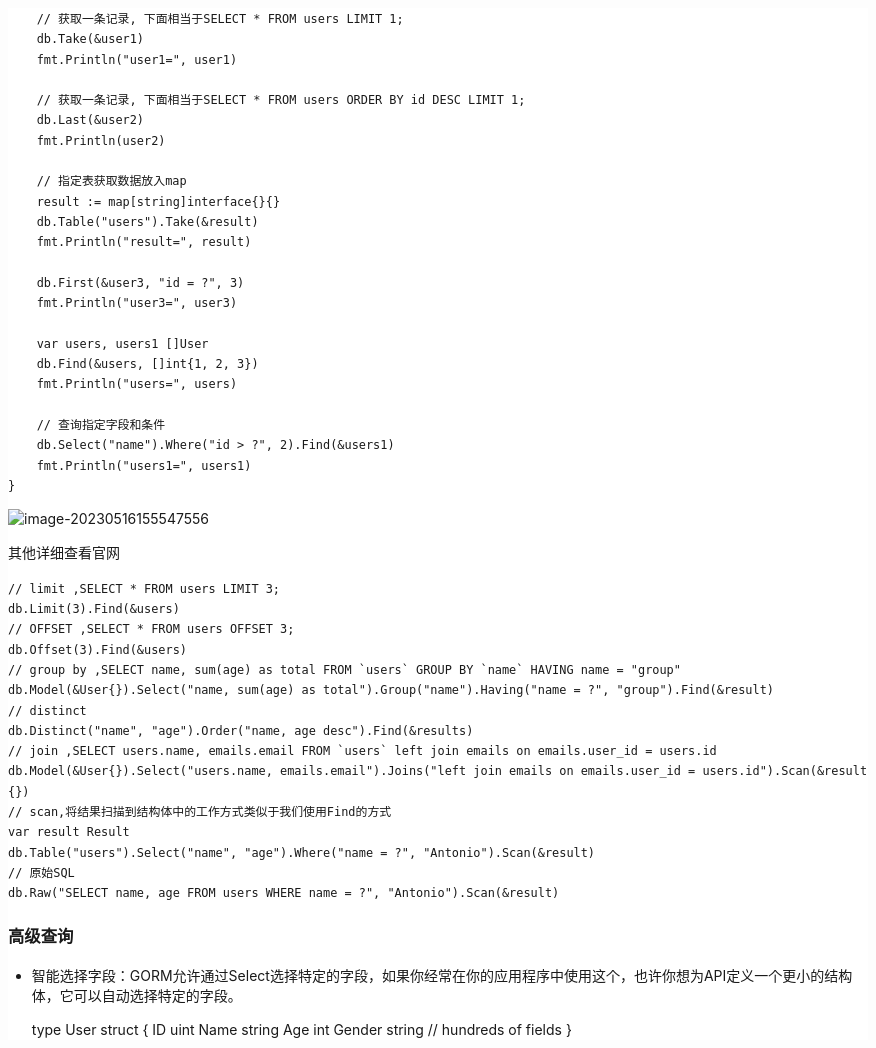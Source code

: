     	// 获取一条记录, 下面相当于SELECT * FROM users LIMIT 1;
    	db.Take(&user1)
    	fmt.Println("user1=", user1)
    
    	// 获取一条记录, 下面相当于SELECT * FROM users ORDER BY id DESC LIMIT 1;
    	db.Last(&user2)
    	fmt.Println(user2)
    
    	// 指定表获取数据放入map
    	result := map[string]interface{}{}
    	db.Table("users").Take(&result)
    	fmt.Println("result=", result)
    
    	db.First(&user3, "id = ?", 3)
    	fmt.Println("user3=", user3)
    
    	var users, users1 []User
    	db.Find(&users, []int{1, 2, 3})
    	fmt.Println("users=", users)
    
    	// 查询指定字段和条件
    	db.Select("name").Where("id > ?", 2).Find(&users1)
    	fmt.Println("users1=", users1)
    }
    

![image-20230516155547556](https://img-blog.csdnimg.cn/img_convert/9d955b6f3a0bb1fdfe44acefe8d72762.png)

其他详细查看官网

    // limit ,SELECT * FROM users LIMIT 3;
    db.Limit(3).Find(&users)
    // OFFSET ,SELECT * FROM users OFFSET 3;
    db.Offset(3).Find(&users)
    // group by ,SELECT name, sum(age) as total FROM `users` GROUP BY `name` HAVING name = "group"
    db.Model(&User{}).Select("name, sum(age) as total").Group("name").Having("name = ?", "group").Find(&result)
    // distinct
    db.Distinct("name", "age").Order("name, age desc").Find(&results)
    // join ,SELECT users.name, emails.email FROM `users` left join emails on emails.user_id = users.id
    db.Model(&User{}).Select("users.name, emails.email").Joins("left join emails on emails.user_id = users.id").Scan(&result{})
    // scan,将结果扫描到结构体中的工作方式类似于我们使用Find的方式
    var result Result
    db.Table("users").Select("name", "age").Where("name = ?", "Antonio").Scan(&result)
    // 原始SQL
    db.Raw("SELECT name, age FROM users WHERE name = ?", "Antonio").Scan(&result)
    
    

### 高级查询

*   智能选择字段：GORM允许通过Select选择特定的字段，如果你经常在你的应用程序中使用这个，也许你想为API定义一个更小的结构体，它可以自动选择特定的字段。

    type User struct {
      ID     uint
      Name   string
      Age    int
      Gender string
      // hundreds of fields
    }
    